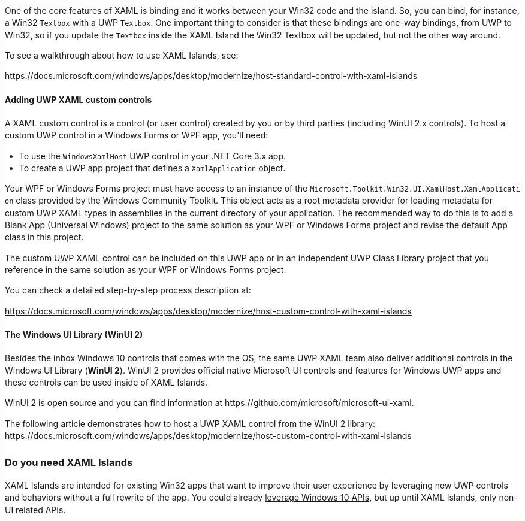 One of the core features of XAML is binding and it works between your Win32 code
and the island. So, you can bind, for instance, a Win32 `Textbox` with a UWP
`Textbox`. One important thing to consider is that these bindings are one-way
bindings, from UWP to Win32, so if you update the `Textbox` inside the XAML Island
the Win32 Textbox will be updated, but not the other way around.

To see a walkthrough about how to use XAML Islands, see:

<https://docs.microsoft.com/windows/apps/desktop/modernize/host-standard-control-with-xaml-islands>

#### Adding UWP XAML custom controls

A XAML custom control is a control (or user control) created by you or by third
parties (including WinUI 2.x controls). To host a custom UWP control in a
Windows Forms or WPF app, you'll need:

- To use the `WindowsXamlHost` UWP control in your .NET Core 3.x app.
- To create a UWP app project that defines a `XamlApplication` object.

Your WPF or Windows Forms project must have access to an instance of the
`Microsoft.Toolkit.Win32.UI.XamlHost.XamlApplication` class provided by the
Windows Community Toolkit. This object acts as a root metadata provider for
loading metadata for custom UWP XAML types in assemblies in the current
directory of your application. The recommended way to do this is to add a Blank
App (Universal Windows) project to the same solution as your WPF or Windows
Forms project and revise the default App class in this project.

The custom UWP XAML control can be included on this UWP app or in an independent
UWP Class Library project that you reference in the same solution as your WPF
or Windows Forms project.

You can check a detailed step-by-step process description at:

<https://docs.microsoft.com/windows/apps/desktop/modernize/host-custom-control-with-xaml-islands>

#### The Windows UI Library (WinUI 2)

Besides the inbox Windows 10 controls that comes with the OS, the same UWP XAML
team also deliver additional controls in the Windows UI Library (**WinUI 2**).
WinUI 2 provides official native Microsoft UI controls and features for Windows
UWP apps and these controls can be used inside of XAML Islands.

WinUI 2 is open source and you can find information at
<https://github.com/microsoft/microsoft-ui-xaml>.

The following article demonstrates how to host a UWP XAML control from the WinUI
2 library:
<https://docs.microsoft.com/windows/apps/desktop/modernize/host-custom-control-with-xaml-islands>

### Do you need XAML Islands

XAML Islands are intended for existing Win32 apps that want to improve their
user experience by leveraging new UWP controls and behaviors without a full
rewrite of the app. You could already [leverage Windows 10
APIs](/windows/uwp/porting/desktop-to-uwp-enhance),
but up until XAML Islands, only non-UI related APIs.
